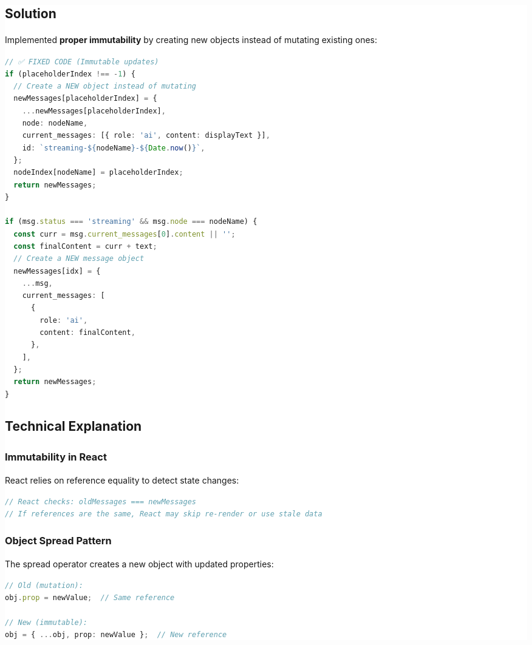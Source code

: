 ## Solution
Implemented **proper immutability** by creating new objects instead of mutating existing ones:

```typescript
// ✅ FIXED CODE (Immutable updates)
if (placeholderIndex !== -1) {
  // Create a NEW object instead of mutating
  newMessages[placeholderIndex] = {
    ...newMessages[placeholderIndex],
    node: nodeName,
    current_messages: [{ role: 'ai', content: displayText }],
    id: `streaming-${nodeName}-${Date.now()}`,
  };
  nodeIndex[nodeName] = placeholderIndex;
  return newMessages;
}

if (msg.status === 'streaming' && msg.node === nodeName) {
  const curr = msg.current_messages[0].content || '';
  const finalContent = curr + text;
  // Create a NEW message object
  newMessages[idx] = {
    ...msg,
    current_messages: [
      {
        role: 'ai',
        content: finalContent,
      },
    ],
  };
  return newMessages;
}
```

## Technical Explanation

### Immutability in React
React relies on reference equality to detect state changes:
```typescript
// React checks: oldMessages === newMessages
// If references are the same, React may skip re-render or use stale data
```

### Object Spread Pattern
The spread operator creates a new object with updated properties:
```typescript
// Old (mutation): 
obj.prop = newValue;  // Same reference

// New (immutable):
obj = { ...obj, prop: newValue };  // New reference
```
